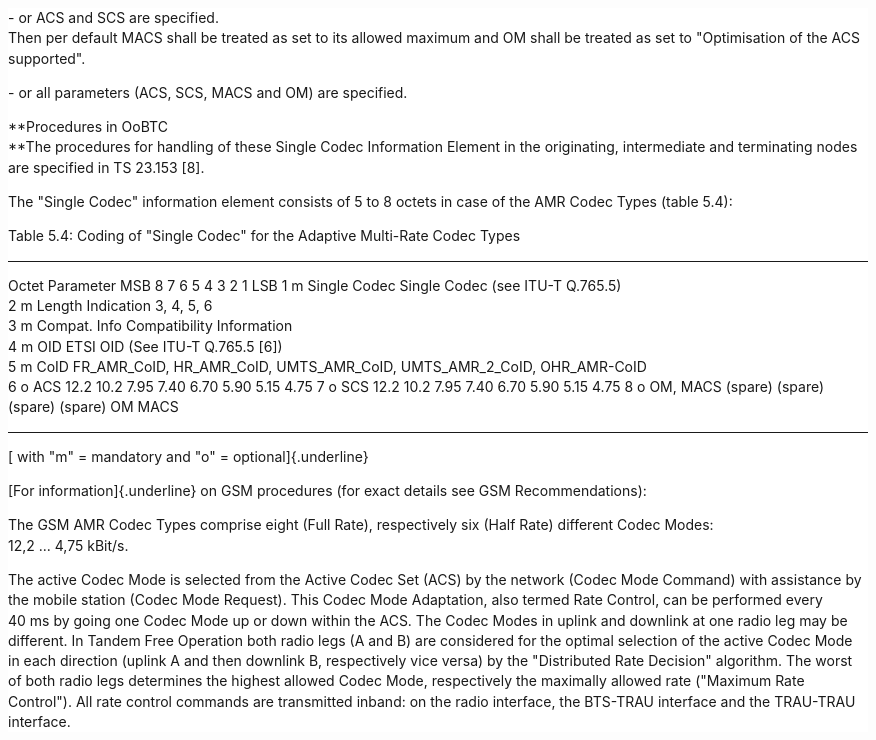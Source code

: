 \- or ACS and SCS are specified.\
Then per default MACS shall be treated as set to its allowed maximum and
OM shall be treated as set to \"Optimisation of the ACS supported\".

\- or all parameters (ACS, SCS, MACS and OM) are specified.

**Procedures in OoBTC\
**The procedures for handling of these Single Codec Information Element
in the originating, intermediate and terminating nodes are specified in
TS 23.153 \[8\].

The \"Single Codec\" information element consists of 5 to 8 octets in
case of the AMR Codec Types (table 5.4):

Table 5.4: Coding of \"Single Codec\" for the Adaptive Multi-Rate Codec
Types

  ------- ------------------- ---------------------------------------------------------------------------------- --------- --------- --------- ------ ------ ------ -------
  Octet   Parameter           MSB 8                                                                              7         6         5         4      3      2      1 LSB
  1 m     Single Codec        Single Codec (see ITU-T Q.765.5)                                                                                                      
  2 m     Length Indication   3, 4, 5, 6                                                                                                                            
  3 m     Compat. Info        Compatibility Information                                                                                                             
  4 m     OID                 ETSI OID (See ITU-T Q.765.5 \[6\])                                                                                                    
  5 m     CoID                FR\_AMR\_CoID, HR\_AMR\_CoID, UMTS\_AMR\_CoID, UMTS\_AMR\_2\_CoID, OHR\_AMR-CoID                                                      
  6 o     ACS                 12.2                                                                               10.2      7.95      7.40      6.70   5.90   5.15   4.75
  7 o     SCS                 12.2                                                                               10.2      7.95      7.40      6.70   5.90   5.15   4.75
  8 o     OM, MACS            (spare)                                                                            (spare)   (spare)   (spare)   OM     MACS          
  ------- ------------------- ---------------------------------------------------------------------------------- --------- --------- --------- ------ ------ ------ -------

[ with \"m\" = mandatory and \"o\" = optional]{.underline}

[For information]{.underline} on GSM procedures (for exact details see
GSM Recommendations):

The GSM AMR Codec Types comprise eight (Full Rate), respectively six
(Half Rate) different Codec Modes:\
12,2 ... 4,75 kBit/s.

The active Codec Mode is selected from the Active Codec Set (ACS) by the
network (Codec Mode Command) with assistance by the mobile station
(Codec Mode Request). This Codec Mode Adaptation, also termed Rate
Control, can be performed every 40 ms by going one Codec Mode up or down
within the ACS. The Codec Modes in uplink and downlink at one radio leg
may be different. In Tandem Free Operation both radio legs (A and B) are
considered for the optimal selection of the active Codec Mode in each
direction (uplink A and then downlink B, respectively vice versa) by the
\"Distributed Rate Decision\" algorithm. The worst of both radio legs
determines the highest allowed Codec Mode, respectively the maximally
allowed rate (\"Maximum Rate Control\"). All rate control commands are
transmitted inband: on the radio interface, the BTS-TRAU interface and
the TRAU-TRAU interface.

